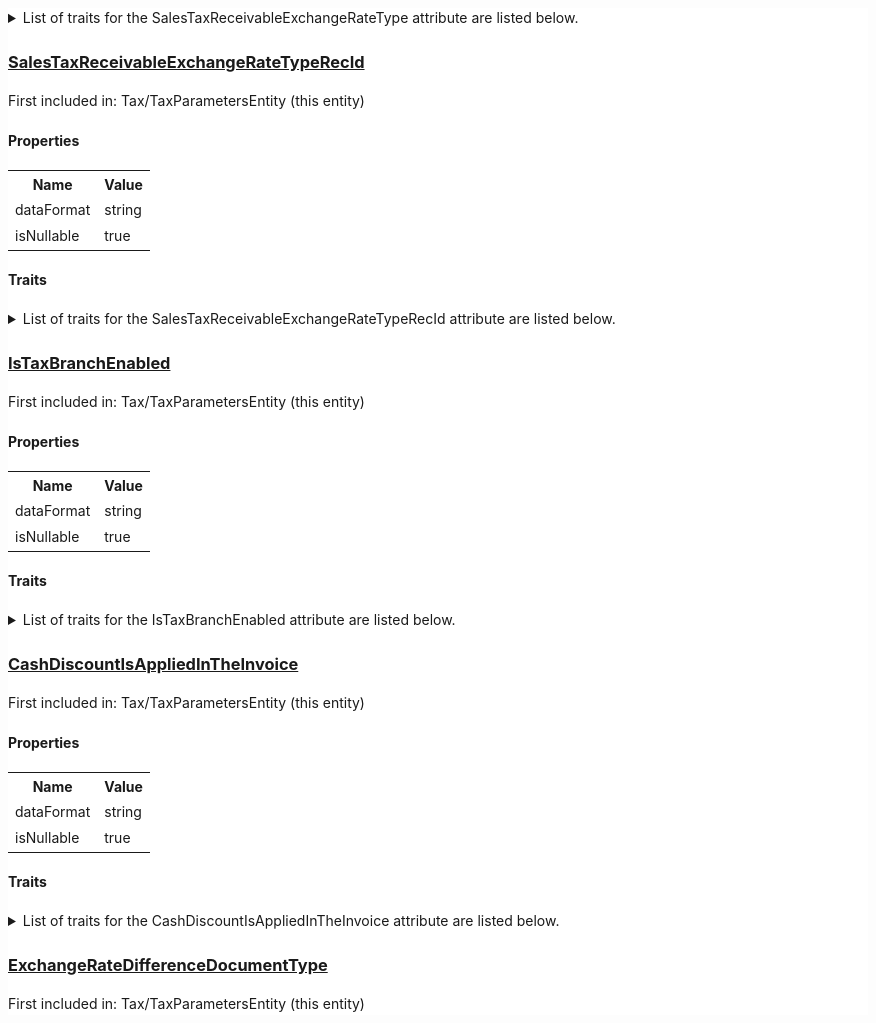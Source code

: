 <details><summary>List of traits for the SalesTaxReceivableExchangeRateType attribute are listed below.</summary></details>

### <a href=#SalesTaxReceivableExchangeRateTypeRecId name="SalesTaxReceivableExchangeRateTypeRecId">SalesTaxReceivableExchangeRateTypeRecId</a>

First included in: Tax/TaxParametersEntity (this entity)  

#### Properties

<table><tr><th>Name</th><th>Value</th></tr><tr><td>dataFormat</td><td>string</td></tr><tr><td>isNullable</td><td>true</td></tr></table>

#### Traits

<details><summary>List of traits for the SalesTaxReceivableExchangeRateTypeRecId attribute are listed below.</summary></details>

### <a href=#IsTaxBranchEnabled name="IsTaxBranchEnabled">IsTaxBranchEnabled</a>

First included in: Tax/TaxParametersEntity (this entity)  

#### Properties

<table><tr><th>Name</th><th>Value</th></tr><tr><td>dataFormat</td><td>string</td></tr><tr><td>isNullable</td><td>true</td></tr></table>

#### Traits

<details><summary>List of traits for the IsTaxBranchEnabled attribute are listed below.</summary></details>

### <a href=#CashDiscountIsAppliedInTheInvoice name="CashDiscountIsAppliedInTheInvoice">CashDiscountIsAppliedInTheInvoice</a>

First included in: Tax/TaxParametersEntity (this entity)  

#### Properties

<table><tr><th>Name</th><th>Value</th></tr><tr><td>dataFormat</td><td>string</td></tr><tr><td>isNullable</td><td>true</td></tr></table>

#### Traits

<details><summary>List of traits for the CashDiscountIsAppliedInTheInvoice attribute are listed below.</summary></details>

### <a href=#ExchangeRateDifferenceDocumentType name="ExchangeRateDifferenceDocumentType">ExchangeRateDifferenceDocumentType</a>

First included in: Tax/TaxParametersEntity (this entity)  

